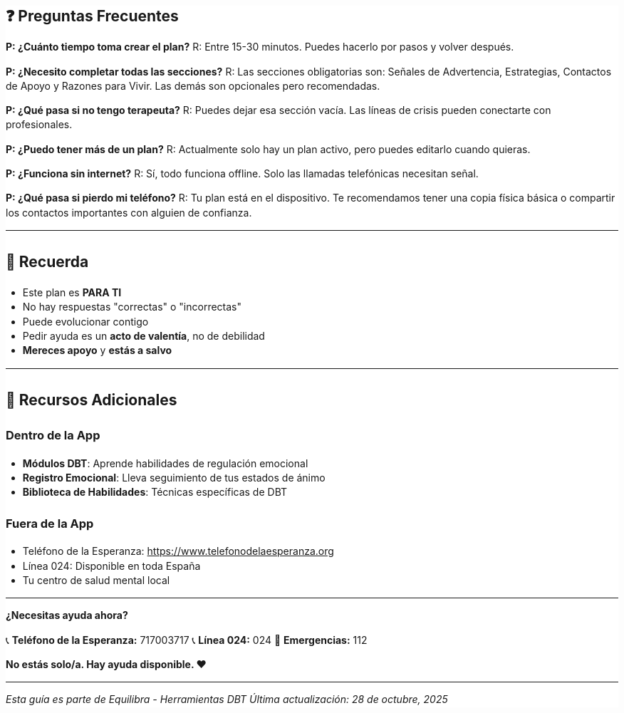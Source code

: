 
## ❓ Preguntas Frecuentes

**P: ¿Cuánto tiempo toma crear el plan?**
R: Entre 15-30 minutos. Puedes hacerlo por pasos y volver después.

**P: ¿Necesito completar todas las secciones?**
R: Las secciones obligatorias son: Señales de Advertencia, Estrategias, Contactos de Apoyo y Razones para Vivir. Las demás son opcionales pero recomendadas.

**P: ¿Qué pasa si no tengo terapeuta?**
R: Puedes dejar esa sección vacía. Las líneas de crisis pueden conectarte con profesionales.

**P: ¿Puedo tener más de un plan?**
R: Actualmente solo hay un plan activo, pero puedes editarlo cuando quieras.

**P: ¿Funciona sin internet?**
R: Sí, todo funciona offline. Solo las llamadas telefónicas necesitan señal.

**P: ¿Qué pasa si pierdo mi teléfono?**
R: Tu plan está en el dispositivo. Te recomendamos tener una copia física básica o compartir los contactos importantes con alguien de confianza.

---

## 💙 Recuerda

- Este plan es **PARA TI**
- No hay respuestas "correctas" o "incorrectas"
- Puede evolucionar contigo
- Pedir ayuda es un **acto de valentía**, no de debilidad
- **Mereces apoyo** y **estás a salvo**

---

## 🔗 Recursos Adicionales

### Dentro de la App
- **Módulos DBT**: Aprende habilidades de regulación emocional
- **Registro Emocional**: Lleva seguimiento de tus estados de ánimo
- **Biblioteca de Habilidades**: Técnicas específicas de DBT

### Fuera de la App
- Teléfono de la Esperanza: https://www.telefonodelaesperanza.org
- Línea 024: Disponible en toda España
- Tu centro de salud mental local

---

**¿Necesitas ayuda ahora?**

📞 **Teléfono de la Esperanza:** 717003717
📞 **Línea 024:** 024
🚨 **Emergencias:** 112

**No estás solo/a. Hay ayuda disponible. ❤️**

---

*Esta guía es parte de Equilibra - Herramientas DBT*
*Última actualización: 28 de octubre, 2025*
